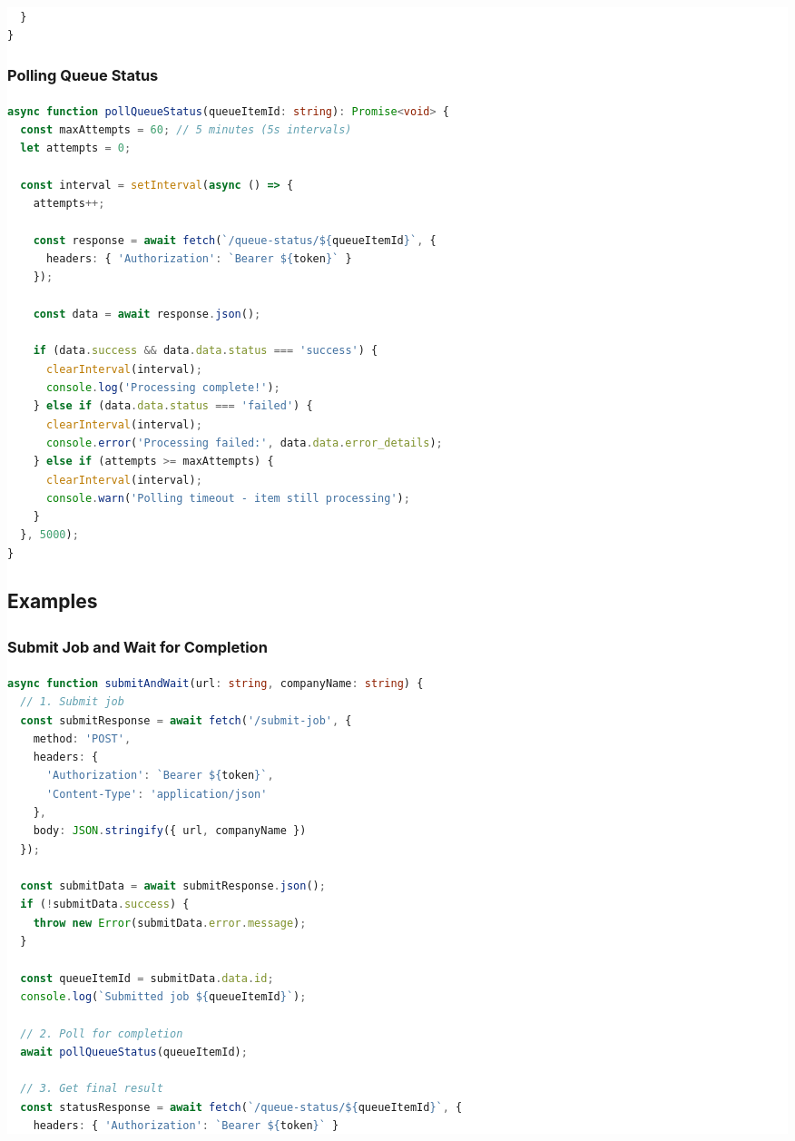 ```typescript
  }
}
```

### Polling Queue Status
```typescript
async function pollQueueStatus(queueItemId: string): Promise<void> {
  const maxAttempts = 60; // 5 minutes (5s intervals)
  let attempts = 0;
  
  const interval = setInterval(async () => {
    attempts++;
    
    const response = await fetch(`/queue-status/${queueItemId}`, {
      headers: { 'Authorization': `Bearer ${token}` }
    });
    
    const data = await response.json();
    
    if (data.success && data.data.status === 'success') {
      clearInterval(interval);
      console.log('Processing complete!');
    } else if (data.data.status === 'failed') {
      clearInterval(interval);
      console.error('Processing failed:', data.data.error_details);
    } else if (attempts >= maxAttempts) {
      clearInterval(interval);
      console.warn('Polling timeout - item still processing');
    }
  }, 5000);
}
```

## Examples

### Submit Job and Wait for Completion
```typescript
async function submitAndWait(url: string, companyName: string) {
  // 1. Submit job
  const submitResponse = await fetch('/submit-job', {
    method: 'POST',
    headers: {
      'Authorization': `Bearer ${token}`,
      'Content-Type': 'application/json'
    },
    body: JSON.stringify({ url, companyName })
  });
  
  const submitData = await submitResponse.json();
  if (!submitData.success) {
    throw new Error(submitData.error.message);
  }
  
  const queueItemId = submitData.data.id;
  console.log(`Submitted job ${queueItemId}`);
  
  // 2. Poll for completion
  await pollQueueStatus(queueItemId);
  
  // 3. Get final result
  const statusResponse = await fetch(`/queue-status/${queueItemId}`, {
    headers: { 'Authorization': `Bearer ${token}` }
```